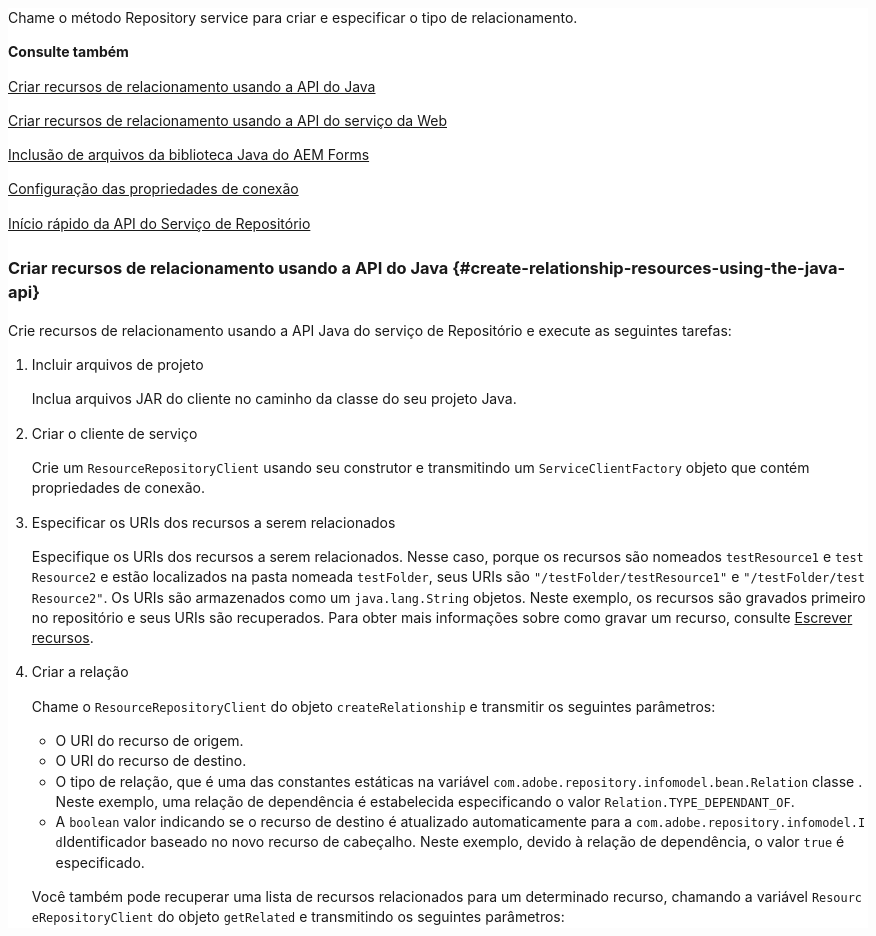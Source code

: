 Chame o método Repository service para criar e especificar o tipo de relacionamento.

**Consulte também**

[Criar recursos de relacionamento usando a API do Java](aem-forms-repository.md#create-relationship-resources-using-the-java-api)

[Criar recursos de relacionamento usando a API do serviço da Web](aem-forms-repository.md#create-relationship-resources-using-the-web-service-api)

[Inclusão de arquivos da biblioteca Java do AEM Forms](/help/forms/developing/invoking-aem-forms-using-java.md#including-aem-forms-java-library-files)

[Configuração das propriedades de conexão](/help/forms/developing/invoking-aem-forms-using-java.md#setting-connection-properties)

[Início rápido da API do Serviço de Repositório](/help/forms/developing/repository-service-api-quick-starts.md#repository-service-api-quick-starts)

### Criar recursos de relacionamento usando a API do Java {#create-relationship-resources-using-the-java-api}

Crie recursos de relacionamento usando a API Java do serviço de Repositório e execute as seguintes tarefas:

1. Incluir arquivos de projeto

   Inclua arquivos JAR do cliente no caminho da classe do seu projeto Java.

1. Criar o cliente de serviço

   Crie um `ResourceRepositoryClient` usando seu construtor e transmitindo um `ServiceClientFactory` objeto que contém propriedades de conexão.

1. Especificar os URIs dos recursos a serem relacionados

   Especifique os URIs dos recursos a serem relacionados. Nesse caso, porque os recursos são nomeados `testResource1` e `testResource2` e estão localizados na pasta nomeada `testFolder`, seus URIs são `"/testFolder/testResource1"` e `"/testFolder/testResource2"`. Os URIs são armazenados como um `java.lang.String` objetos. Neste exemplo, os recursos são gravados primeiro no repositório e seus URIs são recuperados. Para obter mais informações sobre como gravar um recurso, consulte [Escrever recursos](aem-forms-repository.md#writing-resources).

1. Criar a relação

   Chame o `ResourceRepositoryClient` do objeto `createRelationship` e transmitir os seguintes parâmetros:

   * O URI do recurso de origem.
   * O URI do recurso de destino.
   * O tipo de relação, que é uma das constantes estáticas na variável `com.adobe.repository.infomodel.bean.Relation` classe . Neste exemplo, uma relação de dependência é estabelecida especificando o valor `Relation.TYPE_DEPENDANT_OF`.
   * A `boolean` valor indicando se o recurso de destino é atualizado automaticamente para a `com.adobe.repository.infomodel.Id`Identificador baseado no novo recurso de cabeçalho. Neste exemplo, devido à relação de dependência, o valor `true` é especificado.

   Você também pode recuperar uma lista de recursos relacionados para um determinado recurso, chamando a variável `ResourceRepositoryClient` do objeto `getRelated` e transmitindo os seguintes parâmetros:
